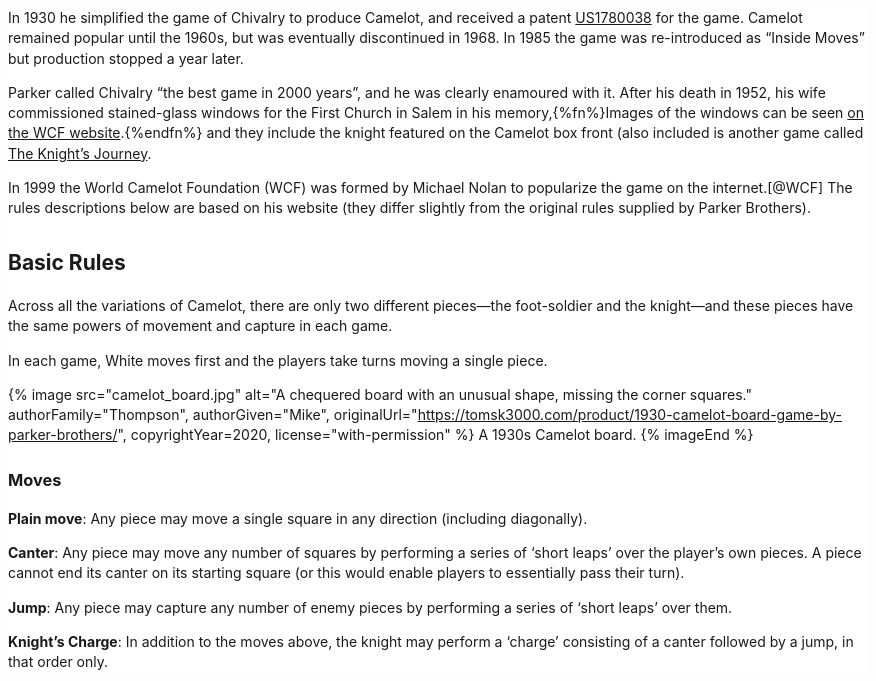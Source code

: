 In 1930 he simplified the game of Chivalry to produce Camelot, and received a
patent [US1780038](https://patents.google.com/patent/US1780038) for the game.
Camelot remained popular until the 1960s, but was eventually discontinued in
1968. In 1985 the game was re-introduced as “Inside Moves” but production
stopped a year later.

Parker called Chivalry “the best game in 2000 years”, and he was clearly
enamoured with it. After his death in 1952, his wife commissioned stained-glass
windows for the First Church in Salem in his memory,{%fn%}Images of the windows
can be seen [on the WCF
website](http://www.worldcamelotfederation.com/Art.htm).{%endfn%} and they
include the knight featured on the Camelot box front (also included is another
game called [The Knight’s
Journey](https://boardgamegeek.com/boardgame/186268/knights-journey).
  


In 1999 the World Camelot Foundation (WCF) was formed by Michael Nolan to
popularize the game on the internet.[@WCF] The rules descriptions
below are based on his website (they differ slightly from the original rules
supplied by Parker Brothers).

## Basic Rules

Across all the variations of Camelot, there are only two different pieces—the
foot-soldier and the knight—and these pieces have the same powers of movement
and capture in each game.

In each game, White moves first and the players take turns moving a single
piece.

{% image 
  src="camelot_board.jpg"
  alt="A chequered board with an unusual shape, missing the corner squares."
    authorFamily="Thompson", authorGiven="Mike",
    originalUrl="https://tomsk3000.com/product/1930-camelot-board-game-by-parker-brothers/",
    copyrightYear=2020,
    license="with-permission" %}
A 1930s Camelot board.
{% imageEnd %}

### Moves

**Plain move**: Any piece may move a single square in any direction (including
diagonally).

**Canter**: Any piece may move any number of squares by performing a series of
‘short leaps’ over the player’s own pieces. A piece cannot end its canter on its
starting square (or this would enable players to essentially pass their turn).

**Jump**: Any piece may capture any number of enemy pieces by performing a
series of ‘short leaps’ over them.

**Knight’s Charge**: In addition to the moves above, the knight may perform a
‘charge’ consisting of a canter followed by a jump, in that order only.
